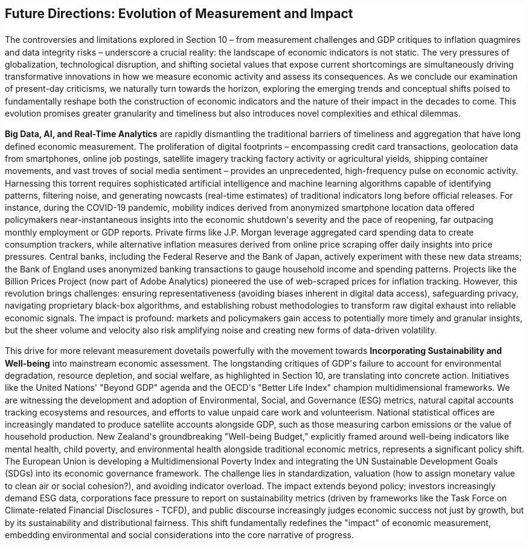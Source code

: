 ## Future Directions: Evolution of Measurement and Impact

The controversies and limitations explored in Section 10 – from measurement challenges and GDP critiques to inflation quagmires and data integrity risks – underscore a crucial reality: the landscape of economic indicators is not static. The very pressures of globalization, technological disruption, and shifting societal values that expose current shortcomings are simultaneously driving transformative innovations in how we measure economic activity and assess its consequences. As we conclude our examination of present-day criticisms, we naturally turn towards the horizon, exploring the emerging trends and conceptual shifts poised to fundamentally reshape both the construction of economic indicators and the nature of their impact in the decades to come. This evolution promises greater granularity and timeliness but also introduces novel complexities and ethical dilemmas.

**Big Data, AI, and Real-Time Analytics** are rapidly dismantling the traditional barriers of timeliness and aggregation that have long defined economic measurement. The proliferation of digital footprints – encompassing credit card transactions, geolocation data from smartphones, online job postings, satellite imagery tracking factory activity or agricultural yields, shipping container movements, and vast troves of social media sentiment – provides an unprecedented, high-frequency pulse on economic activity. Harnessing this torrent requires sophisticated artificial intelligence and machine learning algorithms capable of identifying patterns, filtering noise, and generating nowcasts (real-time estimates) of traditional indicators long before official releases. For instance, during the COVID-19 pandemic, mobility indices derived from anonymized smartphone location data offered policymakers near-instantaneous insights into the economic shutdown's severity and the pace of reopening, far outpacing monthly employment or GDP reports. Private firms like J.P. Morgan leverage aggregated card spending data to create consumption trackers, while alternative inflation measures derived from online price scraping offer daily insights into price pressures. Central banks, including the Federal Reserve and the Bank of Japan, actively experiment with these new data streams; the Bank of England uses anonymized banking transactions to gauge household income and spending patterns. Projects like the Billion Prices Project (now part of Adobe Analytics) pioneered the use of web-scraped prices for inflation tracking. However, this revolution brings challenges: ensuring representativeness (avoiding biases inherent in digital data access), safeguarding privacy, navigating proprietary black-box algorithms, and establishing robust methodologies to transform raw digital exhaust into reliable economic signals. The impact is profound: markets and policymakers gain access to potentially more timely and granular insights, but the sheer volume and velocity also risk amplifying noise and creating new forms of data-driven volatility.

This drive for more relevant measurement dovetails powerfully with the movement towards **Incorporating Sustainability and Well-being** into mainstream economic assessment. The longstanding critiques of GDP's failure to account for environmental degradation, resource depletion, and social welfare, as highlighted in Section 10, are translating into concrete action. Initiatives like the United Nations' "Beyond GDP" agenda and the OECD's "Better Life Index" champion multidimensional frameworks. We are witnessing the development and adoption of Environmental, Social, and Governance (ESG) metrics, natural capital accounts tracking ecosystems and resources, and efforts to value unpaid care work and volunteerism. National statistical offices are increasingly mandated to produce satellite accounts alongside GDP, such as those measuring carbon emissions or the value of household production. New Zealand's groundbreaking "Well-being Budget," explicitly framed around well-being indicators like mental health, child poverty, and environmental health alongside traditional economic metrics, represents a significant policy shift. The European Union is developing a Multidimensional Poverty Index and integrating the UN Sustainable Development Goals (SDGs) into its economic governance framework. The challenge lies in standardization, valuation (how to assign monetary value to clean air or social cohesion?), and avoiding indicator overload. The impact extends beyond policy; investors increasingly demand ESG data, corporations face pressure to report on sustainability metrics (driven by frameworks like the Task Force on Climate-related Financial Disclosures - TCFD), and public discourse increasingly judges economic success not just by growth, but by its sustainability and distributional fairness. This shift fundamentally redefines the "impact" of economic measurement, embedding environmental and social considerations into the core narrative of progress.
